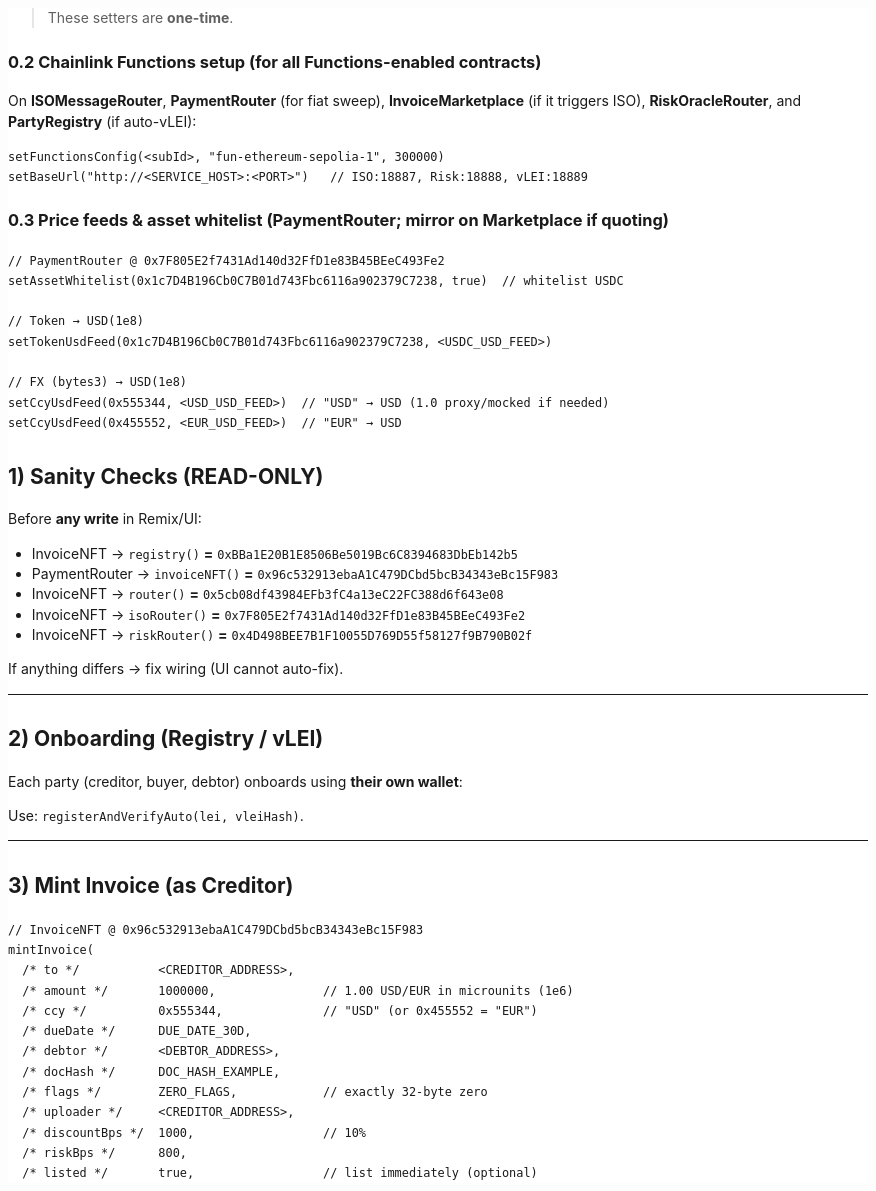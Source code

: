 > These setters are **one-time**.

### 0.2 Chainlink Functions setup (for all Functions-enabled contracts)

On **ISOMessageRouter**, **PaymentRouter** (for fiat sweep), **InvoiceMarketplace** (if it triggers ISO), **RiskOracleRouter**, and **PartyRegistry** (if auto-vLEI):

```solidity
setFunctionsConfig(<subId>, "fun-ethereum-sepolia-1", 300000)
setBaseUrl("http://<SERVICE_HOST>:<PORT>")   // ISO:18887, Risk:18888, vLEI:18889
```

### 0.3 Price feeds & asset whitelist (PaymentRouter; mirror on Marketplace if quoting)

```solidity
// PaymentRouter @ 0x7F805E2f7431Ad140d32FfD1e83B45BEeC493Fe2
setAssetWhitelist(0x1c7D4B196Cb0C7B01d743Fbc6116a902379C7238, true)  // whitelist USDC

// Token → USD(1e8)
setTokenUsdFeed(0x1c7D4B196Cb0C7B01d743Fbc6116a902379C7238, <USDC_USD_FEED>)

// FX (bytes3) → USD(1e8)
setCcyUsdFeed(0x555344, <USD_USD_FEED>)  // "USD" → USD (1.0 proxy/mocked if needed)
setCcyUsdFeed(0x455552, <EUR_USD_FEED>)  // "EUR" → USD
```

## 1) Sanity Checks (READ-ONLY)

Before **any write** in Remix/UI:

* InvoiceNFT → `registry()` **=** `0xBBa1E20B1E8506Be5019Bc6C8394683DbEb142b5`
* PaymentRouter → `invoiceNFT()` **=** `0x96c532913ebaA1C479DCbd5bcB34343eBc15F983`
* InvoiceNFT → `router()` **=** `0x5cb08df43984EFb3fC4a13eC22FC388d6f643e08`
* InvoiceNFT → `isoRouter()` **=** `0x7F805E2f7431Ad140d32FfD1e83B45BEeC493Fe2`
* InvoiceNFT → `riskRouter()` **=** `0x4D498BEE7B1F10055D769D55f58127f9B790B02f`

If anything differs → fix wiring (UI cannot auto-fix).


---

## 2) Onboarding (Registry / vLEI)

Each party (creditor, buyer, debtor) onboards using **their own wallet**:

Use: `registerAndVerifyAuto(lei, vleiHash)`.

---

## 3) Mint Invoice (as **Creditor**)

```solidity
// InvoiceNFT @ 0x96c532913ebaA1C479DCbd5bcB34343eBc15F983
mintInvoice(
  /* to */           <CREDITOR_ADDRESS>,
  /* amount */       1000000,               // 1.00 USD/EUR in microunits (1e6)
  /* ccy */          0x555344,              // "USD" (or 0x455552 = "EUR")
  /* dueDate */      DUE_DATE_30D,
  /* debtor */       <DEBTOR_ADDRESS>,
  /* docHash */      DOC_HASH_EXAMPLE,
  /* flags */        ZERO_FLAGS,            // exactly 32-byte zero
  /* uploader */     <CREDITOR_ADDRESS>,
  /* discountBps */  1000,                  // 10%
  /* riskBps */      800,
  /* listed */       true,                  // list immediately (optional)
```